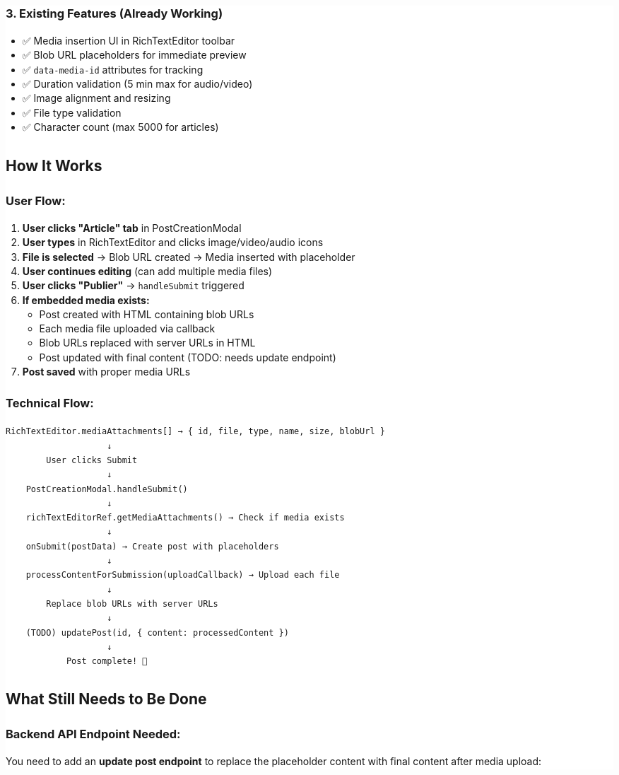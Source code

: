 ### 3. Existing Features (Already Working)
- ✅ Media insertion UI in RichTextEditor toolbar
- ✅ Blob URL placeholders for immediate preview
- ✅ `data-media-id` attributes for tracking
- ✅ Duration validation (5 min max for audio/video)
- ✅ Image alignment and resizing
- ✅ File type validation
- ✅ Character count (max 5000 for articles)

## How It Works

### User Flow:
1. **User clicks "Article" tab** in PostCreationModal
2. **User types** in RichTextEditor and clicks image/video/audio icons
3. **File is selected** → Blob URL created → Media inserted with placeholder
4. **User continues editing** (can add multiple media files)
5. **User clicks "Publier"** → `handleSubmit` triggered
6. **If embedded media exists:**
   - Post created with HTML containing blob URLs
   - Each media file uploaded via callback
   - Blob URLs replaced with server URLs in HTML
   - Post updated with final content (TODO: needs update endpoint)
7. **Post saved** with proper media URLs

### Technical Flow:
```
RichTextEditor.mediaAttachments[] → { id, file, type, name, size, blobUrl }
                    ↓
        User clicks Submit
                    ↓
    PostCreationModal.handleSubmit()
                    ↓
    richTextEditorRef.getMediaAttachments() → Check if media exists
                    ↓
    onSubmit(postData) → Create post with placeholders
                    ↓
    processContentForSubmission(uploadCallback) → Upload each file
                    ↓
        Replace blob URLs with server URLs
                    ↓
    (TODO) updatePost(id, { content: processedContent })
                    ↓
            Post complete! 🎉
```

## What Still Needs to Be Done

### Backend API Endpoint Needed:
You need to add an **update post endpoint** to replace the placeholder content with final content after media upload:

